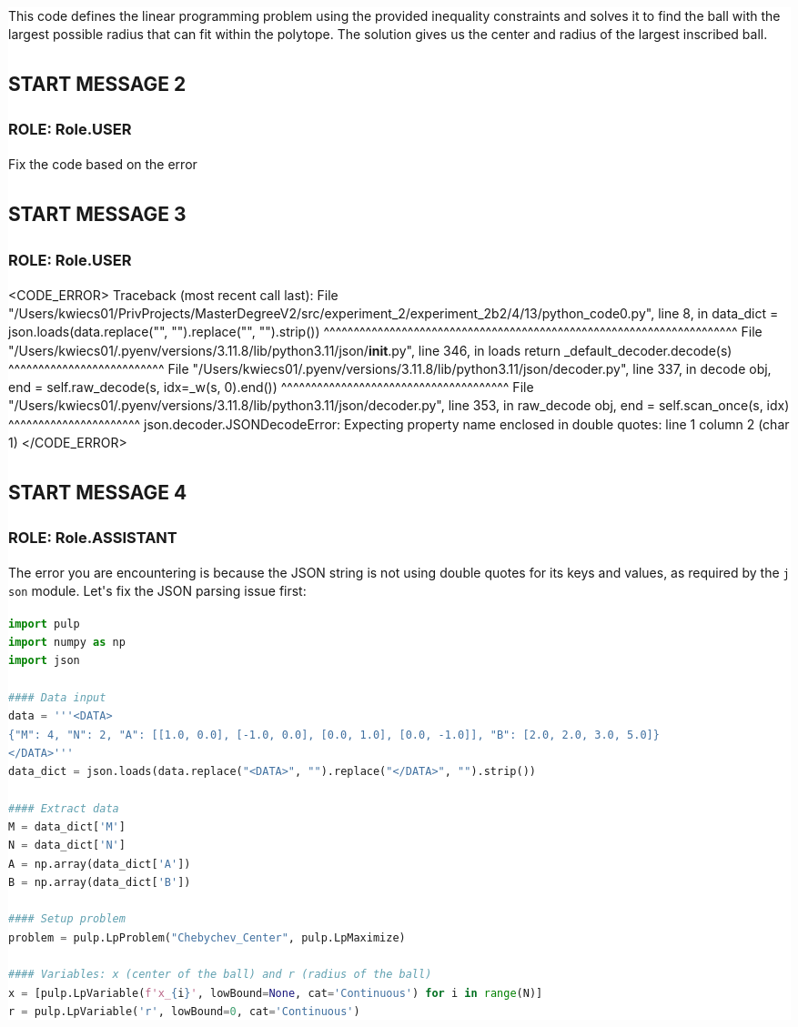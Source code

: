 This code defines the linear programming problem using the provided inequality constraints and solves it to find the ball with the largest possible radius that can fit within the polytope. The solution gives us the center and radius of the largest inscribed ball.

## START MESSAGE 2 
### ROLE: Role.USER
Fix the code based on the error

## START MESSAGE 3 
### ROLE: Role.USER
<CODE_ERROR>
Traceback (most recent call last):
  File "/Users/kwiecs01/PrivProjects/MasterDegreeV2/src/experiment_2/experiment_2b2/4/13/python_code0.py", line 8, in <module>
    data_dict = json.loads(data.replace("<DATA>", "").replace("</DATA>", "").strip())
                ^^^^^^^^^^^^^^^^^^^^^^^^^^^^^^^^^^^^^^^^^^^^^^^^^^^^^^^^^^^^^^^^^^^^^
  File "/Users/kwiecs01/.pyenv/versions/3.11.8/lib/python3.11/json/__init__.py", line 346, in loads
    return _default_decoder.decode(s)
           ^^^^^^^^^^^^^^^^^^^^^^^^^^
  File "/Users/kwiecs01/.pyenv/versions/3.11.8/lib/python3.11/json/decoder.py", line 337, in decode
    obj, end = self.raw_decode(s, idx=_w(s, 0).end())
               ^^^^^^^^^^^^^^^^^^^^^^^^^^^^^^^^^^^^^^
  File "/Users/kwiecs01/.pyenv/versions/3.11.8/lib/python3.11/json/decoder.py", line 353, in raw_decode
    obj, end = self.scan_once(s, idx)
               ^^^^^^^^^^^^^^^^^^^^^^
json.decoder.JSONDecodeError: Expecting property name enclosed in double quotes: line 1 column 2 (char 1)
</CODE_ERROR>


## START MESSAGE 4 
### ROLE: Role.ASSISTANT
The error you are encountering is because the JSON string is not using double quotes for its keys and values, as required by the `json` module. Let's fix the JSON parsing issue first:

```python
import pulp
import numpy as np
import json

#### Data input
data = '''<DATA>
{"M": 4, "N": 2, "A": [[1.0, 0.0], [-1.0, 0.0], [0.0, 1.0], [0.0, -1.0]], "B": [2.0, 2.0, 3.0, 5.0]}
</DATA>'''
data_dict = json.loads(data.replace("<DATA>", "").replace("</DATA>", "").strip())

#### Extract data
M = data_dict['M']
N = data_dict['N']
A = np.array(data_dict['A'])
B = np.array(data_dict['B'])

#### Setup problem
problem = pulp.LpProblem("Chebychev_Center", pulp.LpMaximize)

#### Variables: x (center of the ball) and r (radius of the ball)
x = [pulp.LpVariable(f'x_{i}', lowBound=None, cat='Continuous') for i in range(N)]
r = pulp.LpVariable('r', lowBound=0, cat='Continuous')

```